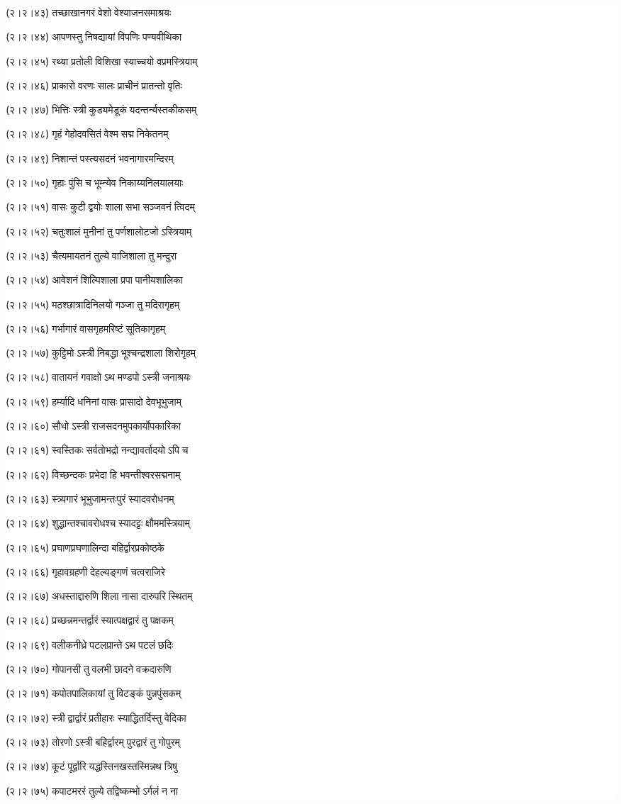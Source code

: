 (२।२।४३)  तच्छाखानगरं वेशो वेश्याजनसमाश्रयः  
  
(२।२।४४)  आपणस्तु निषद्यायां विपणिः पण्यवीथिका  
  
(२।२।४५)  रथ्या प्रतोली विशिखा स्याच्चयो वप्रमस्त्रियाम्  
  
(२।२।४६)  प्राकारो वरणः सालः प्राचीनं प्रातन्तो वृतिः  
  
(२।२।४७)  भित्तिः स्त्री कुड्यमेडूकं यदन्तर्न्यस्तकीकसम्  
  
(२।२।४८)  गृहं गेहोदवसितं वेश्म सद्म निकेतनम्  
  
(२।२।४९)  निशान्तं पस्त्यसदनं भवनागारमन्दिरम्  
  
(२।२।५०)  गृहाः पुंसि च भूम्न्येव निकाय्यनिलयालयाः  
  
(२।२।५१)  वासः कुटी द्वयोः शाला सभा सञ्जवनं त्विदम्  
  
(२।२।५२)  चतुःशालं मुनीनां तु पर्णशालोटजो ऽस्त्रियाम्  
  
(२।२।५३)  चैत्यमायतनं तुल्ये वाजिशाला तु मन्दुरा  
  
(२।२।५४)  आवेशनं शिल्पिशाला प्रपा पानीयशालिका  
  
(२।२।५५)  मठश्छात्रादिनिलयो गञ्जा तु मदिरागृहम्  
  
(२।२।५६)  गर्भागारं वासगृहमरिष्टं सूतिकागृहम्  
  
(२।२।५७)  कुट्टिमो ऽस्त्री निबद्धा भूश्चन्द्रशाला शिरोगृहम्  
  
(२।२।५८)  वातायनं गवाक्षो ऽथ मण्डपो ऽस्त्री जनाश्रयः  
  
(२।२।५९)  हर्म्यादि धनिनां वासः प्रासादो देवभूभुजाम्  
  
(२।२।६०)  सौधो ऽस्त्री राजसदनमुपकार्योपकारिका  
  
(२।२।६१)  स्वस्तिकः सर्वतोभद्रो नन्द्यावर्तादयो ऽपि च  
  
(२।२।६२)  विच्छन्दकः प्रभेदा हि भवन्तीश्वरसद्मनाम्  
  
(२।२।६३)  स्त्र्यगारं भूभुजामन्तःपुरं स्यादवरोधनम्  
  
(२।२।६४)  शुद्धान्तश्चावरोधश्च स्यादट्टः क्षौममस्त्रियाम्  
  
(२।२।६५)  प्रघाणप्रघणालिन्दा बहिर्द्वारप्रकोष्ठके  
  
(२।२।६६)  गृहावग्रहणी देहल्यङ्गणं चत्वराजिरे  
  
(२।२।६७)  अधस्ताद्दारुणि शिला नासा दारुपरि स्थितम्  
  
(२।२।६८)  प्रच्छन्नमन्तर्द्वारं स्यात्पक्षद्वारं तु पक्षकम्  
  
(२।२।६९)  वलीकनीध्रे पटलप्रान्ते ऽथ पटलं छदिः  
  
(२।२।७०)  गोपानसी तु वलभी छादने वक्रदारुणि  
  
(२।२।७१)  कपोतपालिकायां तु विटङ्कं पुन्नपुंसकम्  
  
(२।२।७२)  स्त्री द्वार्द्वारं प्रतीहारः स्याद्धितर्दिस्तु वेदिका  
  
(२।२।७३)  तोरणो ऽस्त्री बहिर्द्वारम् पुरद्वारं तु गोपुरम्  
  
(२।२।७४)  कूटं पूर्द्वारि यद्धस्तिनखस्तस्मिन्नथ त्रिषु  
  
(२।२।७५)  कपाटमररं तुल्ये तद्विष्कम्भो ऽर्गलं न ना  
  